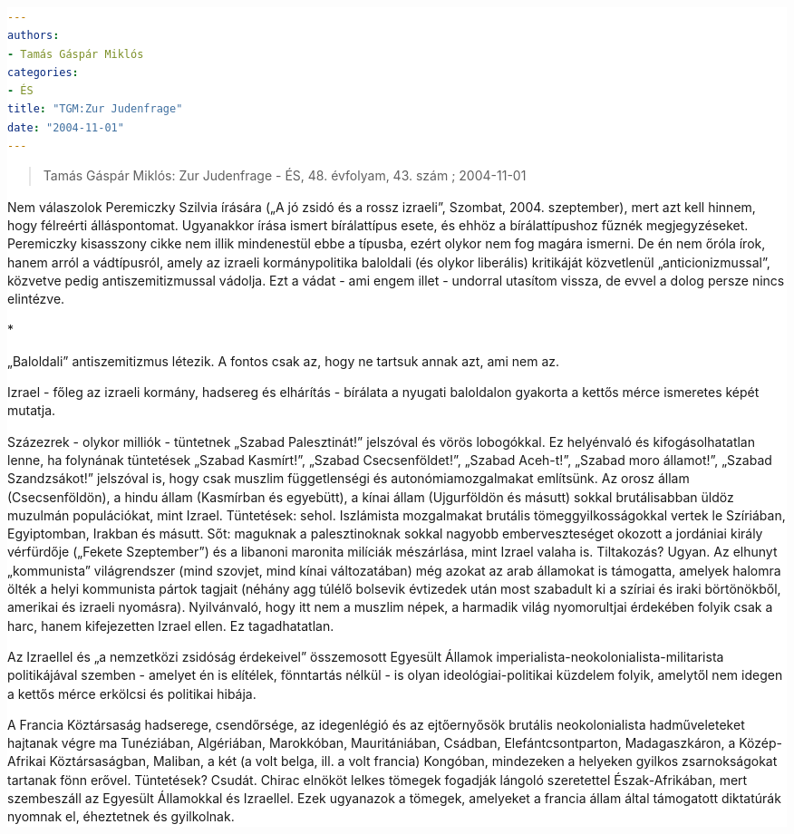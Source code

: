 ```yaml
---
authors: 
- Tamás Gáspár Miklós
categories: 
- ÉS
title: "TGM:Zur Judenfrage"
date: "2004-11-01"
---
```

> Tamás Gáspár Miklós: Zur Judenfrage - ÉS, 48. évfolyam, 43. szám ; 2004-11-01

Nem válaszolok Peremiczky Szilvia írására („A jó zsidó és a rossz izraeli”, Szombat, 2004. szeptember), mert azt kell hinnem, hogy félreérti álláspontomat. Ugyanakkor írása ismert bírálattípus esete, és ehhöz a bírálattípushoz fűznék megjegyzéseket. Peremiczky kisasszony cikke nem illik mindenestül ebbe a típusba, ezért olykor nem fog magára ismerni. De én nem őróla írok, hanem arról a vádtípusról, amely az izraeli kormánypolitika baloldali (és olykor liberális) kritikáját közvetlenül „anticionizmussal”, közvetve pedig antiszemitizmussal vádolja. Ezt a vádat - ami engem illet - undorral utasítom vissza, de evvel a dolog persze nincs elintézve.

\*

„Baloldali” antiszemitizmus létezik. A fontos csak az, hogy ne tartsuk annak azt, ami nem az.

Izrael - főleg az izraeli kormány, hadsereg és elhárítás - bírálata a nyugati baloldalon gyakorta a kettős mérce ismeretes képét mutatja.

Százezrek - olykor milliók - tüntetnek „Szabad Palesztinát!” jelszóval és vörös lobogókkal. Ez helyénvaló és kifogásolhatatlan lenne, ha folynának tüntetések „Szabad Kasmírt!”, „Szabad Csecsenföldet!”, „Szabad Aceh-t!”, „Szabad moro államot!”, „Szabad Szandzsákot!” jelszóval is, hogy csak muszlim függetlenségi és autonómiamozgalmakat említsünk. Az orosz állam (Csecsenföldön), a hindu állam (Kasmírban és egyebütt), a kínai állam (Ujgurföldön és másutt) sokkal brutálisabban üldöz muzulmán populációkat, mint Izrael. Tüntetések: sehol. Iszlámista mozgalmakat brutális tömeggyilkosságokkal vertek le Szíriában, Egyiptomban, Irakban és másutt. Sőt: maguknak a palesztinoknak sokkal nagyobb emberveszteséget okozott a jordániai király vérfürdője („Fekete Szeptember”) és a libanoni maronita milíciák mészárlása, mint Izrael valaha is. Tiltakozás? Ugyan. Az elhunyt „kommunista” világrendszer (mind szovjet, mind kínai változatában) még azokat az arab államokat is támogatta, amelyek halomra ölték a helyi kommunista pártok tagjait (néhány agg túlélő bolsevik évtizedek után most szabadult ki a szíriai és iraki börtönökből, amerikai és izraeli nyomásra). Nyilvánvaló, hogy itt nem a muszlim népek, a harmadik világ nyomorultjai érdekében folyik csak a harc, hanem kifejezetten Izrael ellen. Ez tagadhatatlan.

Az Izraellel és „a nemzetközi zsidóság érdekeivel” összemosott Egyesült Államok imperialista-neokolonialista-militarista politikájával szemben - amelyet én is elítélek, fönntartás nélkül - is olyan ideológiai-politikai küzdelem folyik, amelytől nem idegen a kettős mérce erkölcsi és politikai hibája.

A Francia Köztársaság hadserege, csendőrsége, az idegenlégió és az ejtőernyősök brutális neokolonialista hadműveleteket hajtanak végre ma Tunéziában, Algériában, Marokkóban, Mauritániában, Csádban, Elefántcsontparton, Madagaszkáron, a Közép-Afrikai Köztársaságban, Maliban, a két (a volt belga, ill. a volt francia) Kongóban, mindezeken a helyeken gyilkos zsarnokságokat tartanak fönn erővel. Tüntetések? Csudát. Chirac elnököt lelkes tömegek fogadják lángoló szeretettel Észak-Afrikában, mert szembeszáll az Egyesült Államokkal és Izraellel. Ezek ugyanazok a tömegek, amelyeket a francia állam által támogatott diktatúrák nyomnak el, éheztetnek és gyilkolnak.
